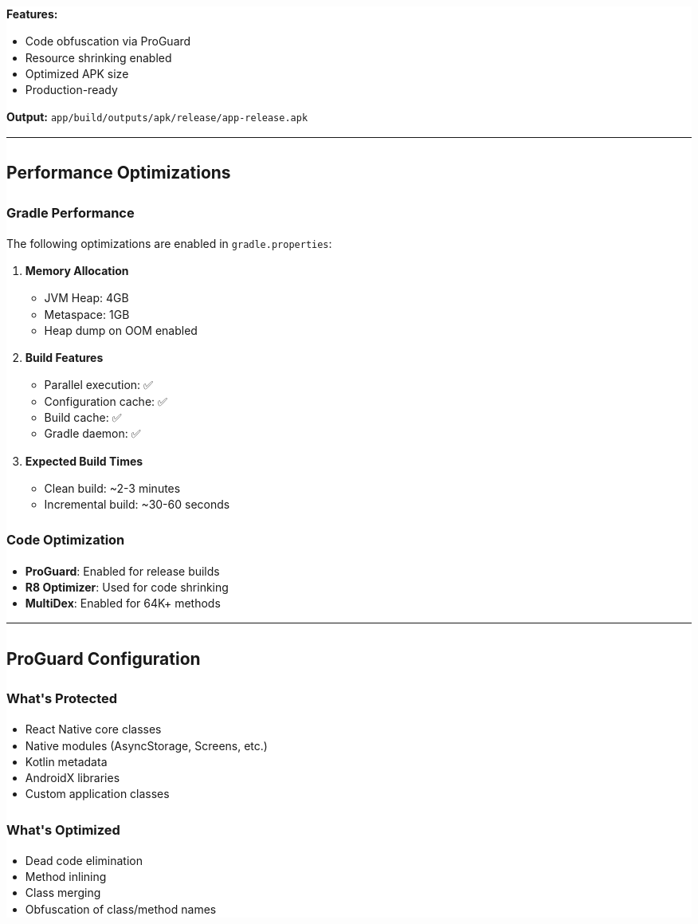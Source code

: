 **Features:**
- Code obfuscation via ProGuard
- Resource shrinking enabled
- Optimized APK size
- Production-ready

**Output:** `app/build/outputs/apk/release/app-release.apk`

---

## Performance Optimizations

### Gradle Performance
The following optimizations are enabled in `gradle.properties`:

1. **Memory Allocation**
   - JVM Heap: 4GB
   - Metaspace: 1GB
   - Heap dump on OOM enabled

2. **Build Features**
   - Parallel execution: ✅
   - Configuration cache: ✅
   - Build cache: ✅
   - Gradle daemon: ✅

3. **Expected Build Times**
   - Clean build: ~2-3 minutes
   - Incremental build: ~30-60 seconds

### Code Optimization
- **ProGuard**: Enabled for release builds
- **R8 Optimizer**: Used for code shrinking
- **MultiDex**: Enabled for 64K+ methods

---

## ProGuard Configuration

### What's Protected
- React Native core classes
- Native modules (AsyncStorage, Screens, etc.)
- Kotlin metadata
- AndroidX libraries
- Custom application classes

### What's Optimized
- Dead code elimination
- Method inlining
- Class merging
- Obfuscation of class/method names
